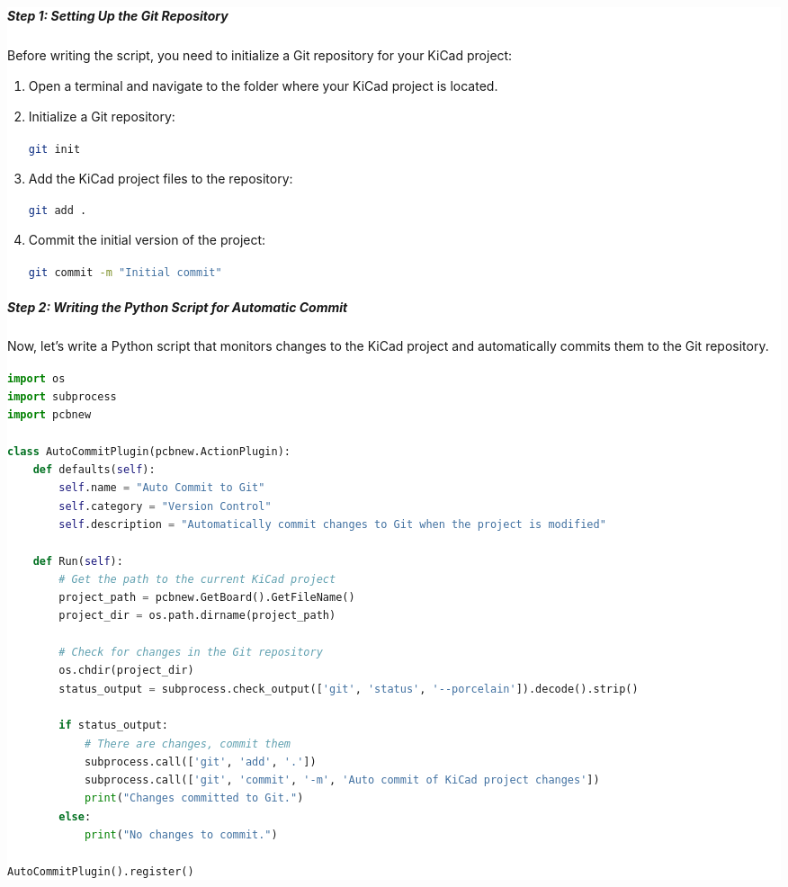 ##### **Step 1: Setting Up the Git Repository**

Before writing the script, you need to initialize a Git repository for your KiCad project:

1. Open a terminal and navigate to the folder where your KiCad project is located.
2. Initialize a Git repository:

   ```bash
   git init
   ```

3. Add the KiCad project files to the repository:

   ```bash
   git add .
   ```

4. Commit the initial version of the project:

   ```bash
   git commit -m "Initial commit"
   ```

##### **Step 2: Writing the Python Script for Automatic Commit**

Now, let’s write a Python script that monitors changes to the KiCad project and automatically commits them to the Git repository.

```python
import os
import subprocess
import pcbnew

class AutoCommitPlugin(pcbnew.ActionPlugin):
    def defaults(self):
        self.name = "Auto Commit to Git"
        self.category = "Version Control"
        self.description = "Automatically commit changes to Git when the project is modified"

    def Run(self):
        # Get the path to the current KiCad project
        project_path = pcbnew.GetBoard().GetFileName()
        project_dir = os.path.dirname(project_path)

        # Check for changes in the Git repository
        os.chdir(project_dir)
        status_output = subprocess.check_output(['git', 'status', '--porcelain']).decode().strip()

        if status_output:
            # There are changes, commit them
            subprocess.call(['git', 'add', '.'])
            subprocess.call(['git', 'commit', '-m', 'Auto commit of KiCad project changes'])
            print("Changes committed to Git.")
        else:
            print("No changes to commit.")

AutoCommitPlugin().register()
```
